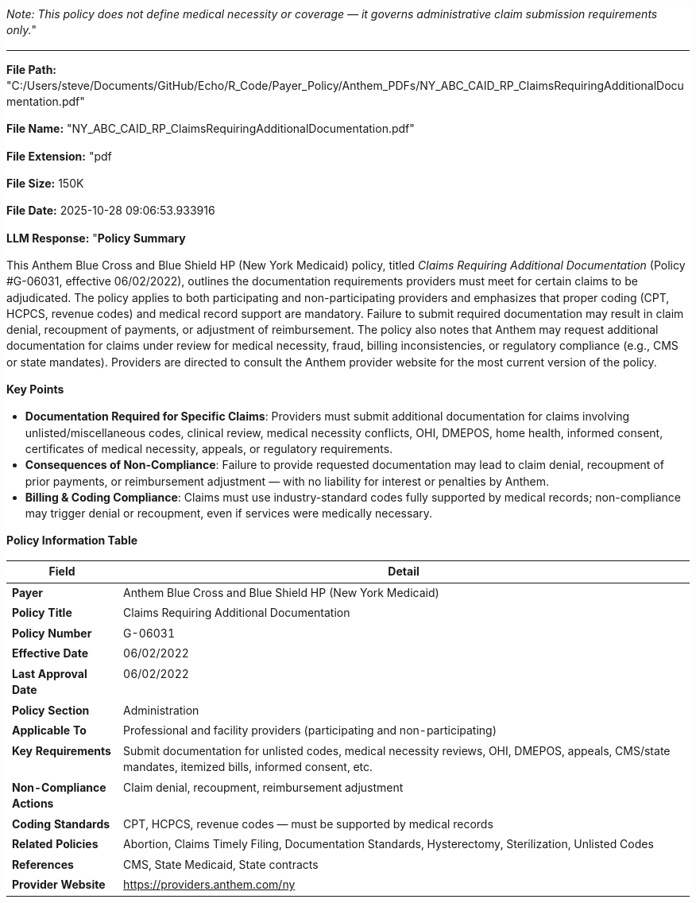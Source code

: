 *Note: This policy does not define medical necessity or coverage — it governs administrative claim submission requirements only.*"


---
**File Path:** "C:/Users/steve/Documents/GitHub/Echo/R_Code/Payer_Policy/Anthem_PDFs/NY_ABC_CAID_RP_ClaimsRequiringAdditionalDocumentation.pdf"

**File Name:** "NY_ABC_CAID_RP_ClaimsRequiringAdditionalDocumentation.pdf"

**File Extension:** "pdf

**File Size:** 150K

**File Date:** 2025-10-28 09:06:53.933916

**LLM Response:** "**Policy Summary**

This Anthem Blue Cross and Blue Shield HP (New York Medicaid) policy, titled *Claims Requiring Additional Documentation* (Policy #G-06031, effective 06/02/2022), outlines the documentation requirements providers must meet for certain claims to be adjudicated. The policy applies to both participating and non-participating providers and emphasizes that proper coding (CPT, HCPCS, revenue codes) and medical record support are mandatory. Failure to submit required documentation may result in claim denial, recoupment of payments, or adjustment of reimbursement. The policy also notes that Anthem may request additional documentation for claims under review for medical necessity, fraud, billing inconsistencies, or regulatory compliance (e.g., CMS or state mandates). Providers are directed to consult the Anthem provider website for the most current version of the policy.

**Key Points**

- **Documentation Required for Specific Claims**: Providers must submit additional documentation for claims involving unlisted/miscellaneous codes, clinical review, medical necessity conflicts, OHI, DMEPOS, home health, informed consent, certificates of medical necessity, appeals, or regulatory requirements.
- **Consequences of Non-Compliance**: Failure to provide requested documentation may lead to claim denial, recoupment of prior payments, or reimbursement adjustment — with no liability for interest or penalties by Anthem.
- **Billing & Coding Compliance**: Claims must use industry-standard codes fully supported by medical records; non-compliance may trigger denial or recoupment, even if services were medically necessary.

**Policy Information Table**

| Field                     | Detail                                                                 |
|--------------------------|------------------------------------------------------------------------|
| **Payer**                | Anthem Blue Cross and Blue Shield HP (New York Medicaid)              |
| **Policy Title**         | Claims Requiring Additional Documentation                             |
| **Policy Number**        | G-06031                                                               |
| **Effective Date**       | 06/02/2022                                                            |
| **Last Approval Date**   | 06/02/2022                                                            |
| **Policy Section**       | Administration                                                        |
| **Applicable To**        | Professional and facility providers (participating and non-participating) |
| **Key Requirements**     | Submit documentation for unlisted codes, medical necessity reviews, OHI, DMEPOS, appeals, CMS/state mandates, itemized bills, informed consent, etc. |
| **Non-Compliance Actions** | Claim denial, recoupment, reimbursement adjustment                   |
| **Coding Standards**     | CPT, HCPCS, revenue codes — must be supported by medical records      |
| **Related Policies**     | Abortion, Claims Timely Filing, Documentation Standards, Hysterectomy, Sterilization, Unlisted Codes |
| **References**           | CMS, State Medicaid, State contracts                                  |
| **Provider Website**     | https://providers.anthem.com/ny                                       |
